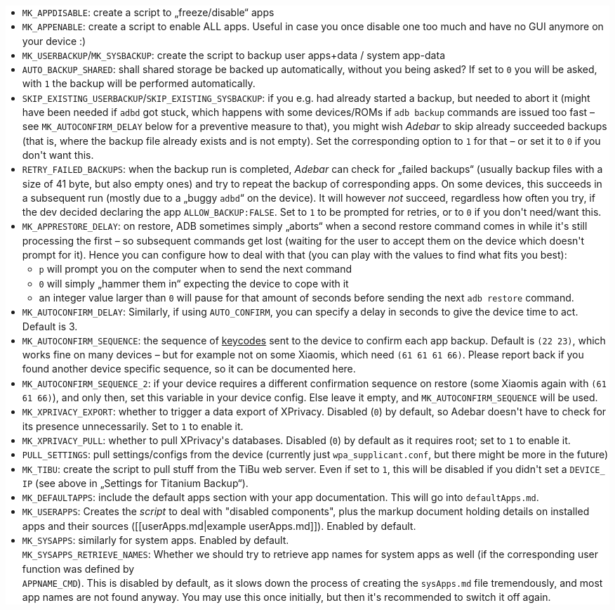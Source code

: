* `MK_APPDISABLE`: create a script to „freeze/disable“ apps
* `MK_APPENABLE`:  create a script to enable ALL apps. Useful in case you once
  disable one too much and have no GUI anymore on your device :)
* `MK_USERBACKUP`/`MK_SYSBACKUP`: create the script to backup user apps+data /
  system app-data
* `AUTO_BACKUP_SHARED`: shall shared storage be backed up automatically, without
  you being asked? If set to `0` you will be asked, with `1` the backup will
  be performed automatically.
* `SKIP_EXISTING_USERBACKUP`/`SKIP_EXISTING_SYSBACKUP`: if you e.g. had already
  started a backup, but needed to abort it (might have been needed if `adbd`
  got stuck, which happens with some devices/ROMs if `adb backup` commands are
  issued too fast – see `MK_AUTOCONFIRM_DELAY` below for a preventive measure
  to that), you might wish *Adebar* to skip already succeeded backups (that is,
  where the backup file already exists and is not empty). Set the corresponding
  option to `1` for that – or set it to `0` if you don't want this.
* `RETRY_FAILED_BACKUPS`: when the backup run is completed, *Adebar* can check
  for „failed backups“ (usually backup files with a size of 41 byte, but also
  empty ones) and try to repeat the backup of corresponding apps. On some devices,
  this succeeds in a subsequent run (mostly due to a „buggy `adbd`“ on the device).
  It will however *not* succeed, regardless how often you try, if the dev decided
  declaring the app `ALLOW_BACKUP:FALSE`. Set to `1` to be prompted for retries,
  or to `0` if you don't need/want this.
* `MK_APPRESTORE_DELAY`: on restore, ADB sometimes simply „aborts“ when a second
  restore command comes in while it's still processing the first – so subsequent
  commands get lost (waiting for the user to accept them on the device which
  doesn't prompt for it). Hence you can configure how to deal with that (you can
  play with the values to find what fits you best):
    * `p` will prompt you on the computer when to send the next command
    * `0` will simply „hammer them in“ expecting the device to cope with it
    * an integer value larger than `0` will pause for that amount of seconds
      before sending the next `adb restore` command.
* `MK_AUTOCONFIRM_DELAY`: Similarly, if using `AUTO_CONFIRM`, you can specify a
  delay in seconds to give the device time to act. Default is 3.
* `MK_AUTOCONFIRM_SEQUENCE`: the sequence of [keycodes][2] sent to the device
  to confirm each app backup. Default is `(22 23)`, which works fine on many
  devices – but for example not on some Xiaomis, which need `(61 61 61 66)`.
  Please report back if you found another device specific sequence, so it can
  be documented here.
* `MK_AUTOCONFIRM_SEQUENCE_2`: if your device requires a different confirmation
  sequence on restore (some Xiaomis again with `(61 61 66)`), and only then,
  set this variable in your device config. Else leave it empty, and
  `MK_AUTOCONFIRM_SEQUENCE` will be used.
* `MK_XPRIVACY_EXPORT`: whether to trigger a data export of XPrivacy. Disabled (`0`)
  by default, so Adebar doesn't have to check for its presence unnecessarily.
  Set to `1` to enable it.
* `MK_XPRIVACY_PULL`: whether to pull XPrivacy's databases. Disabled (`0`) by
  default as it requires root; set to `1` to enable it.
* `PULL_SETTINGS`: pull settings/configs from the device (currently just
  `wpa_supplicant.conf`, but there might be more in the future)
* `MK_TIBU`: create the script to pull stuff from the TiBu web server.
  Even if set to `1`, this will be disabled if you didn't set a `DEVICE_IP`
  (see above in „Settings for Titanium Backup“).
* `MK_DEFAULTAPPS`: include the default apps section with your app documentation.
  This will go into `defaultApps.md`.
* `MK_USERAPPS`: Creates the *script* to deal with "disabled components",
  plus the markup document holding details on installed apps and their sources
  ([[userApps.md|example userApps.md]]). Enabled by default.
* `MK_SYSAPPS`: similarly for system apps. Enabled by default.  
  `MK_SYSAPPS_RETRIEVE_NAMES`: Whether we should try to retrieve app names for
  system apps as well (if the corresponding user function was defined by  
  `APPNAME_CMD`). This is disabled by default, as it slows down the process
  of creating the `sysApps.md` file tremendously, and most app names are not
  found anyway. You may use this once initially, but then it's recommended to
  switch it off again.  

[1]: http://android.izzysoft.de/downloads "IzzyOnDroid: Android Downloads"
[2]: https://gist.github.com/ctrl-freak/9abb5aea0d89d7bd9df6a3d0ac08b73c "List of keycodes"